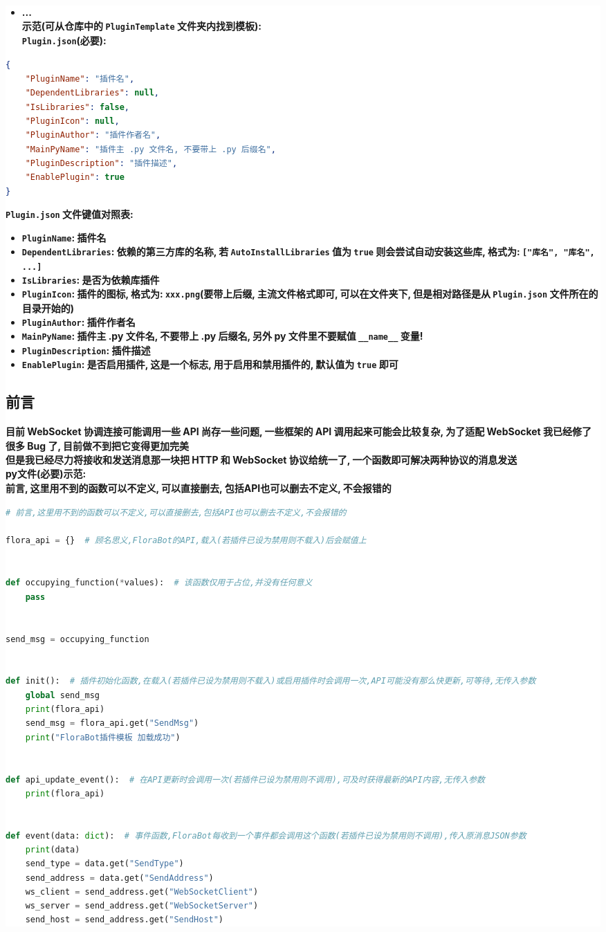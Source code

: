 * **...**  
**示范(可从仓库中的 `PluginTemplate` 文件夹内找到模板):**  
**`Plugin.json`(必要):**  
```Json
{
    "PluginName": "插件名",
    "DependentLibraries": null,
    "IsLibraries": false,
    "PluginIcon": null,
    "PluginAuthor": "插件作者名",
    "MainPyName": "插件主 .py 文件名, 不要带上 .py 后缀名",
    "PluginDescription": "插件描述",
    "EnablePlugin": true
}
```
**`Plugin.json` 文件键值对照表:**  
* **`PluginName`: 插件名**  
* **`DependentLibraries`: 依赖的第三方库的名称, 若 `AutoInstallLibraries` 值为 `true` 则会尝试自动安装这些库, 格式为: `["库名", "库名", ...]`**  
* **`IsLibraries`: 是否为依赖库插件**  
* **`PluginIcon`: 插件的图标, 格式为: `xxx.png`(要带上后缀, 主流文件格式即可, 可以在文件夹下, 但是相对路径是从 `Plugin.json` 文件所在的目录开始的)**  
* **`PluginAuthor`: 插件作者名**  
* **`MainPyName`: 插件主 .py 文件名, 不要带上 .py 后缀名, 另外 py 文件里不要赋值 `__name__` 变量!**  
* **`PluginDescription`: 插件描述**  
* **`EnablePlugin`: 是否启用插件, 这是一个标志, 用于启用和禁用插件的, 默认值为 `true` 即可**  
## 前言
**目前 WebSocket 协调连接可能调用一些 API 尚存一些问题, 一些框架的 API 调用起来可能会比较复杂, 为了适配 WebSocket 我已经修了很多 Bug 了, 目前做不到把它变得更加完美**  
**但是我已经尽力将接收和发送消息那一块把 HTTP 和 WebSocket 协议给统一了, 一个函数即可解决两种协议的消息发送**  
**py文件(必要)示范:**  
**前言, 这里用不到的函数可以不定义, 可以直接删去, 包括API也可以删去不定义, 不会报错的**
```Python
# 前言,这里用不到的函数可以不定义,可以直接删去,包括API也可以删去不定义,不会报错的

flora_api = {}  # 顾名思义,FloraBot的API,载入(若插件已设为禁用则不载入)后会赋值上


def occupying_function(*values):  # 该函数仅用于占位,并没有任何意义
    pass


send_msg = occupying_function


def init():  # 插件初始化函数,在载入(若插件已设为禁用则不载入)或启用插件时会调用一次,API可能没有那么快更新,可等待,无传入参数
    global send_msg
    print(flora_api)
    send_msg = flora_api.get("SendMsg")
    print("FloraBot插件模板 加载成功")


def api_update_event():  # 在API更新时会调用一次(若插件已设为禁用则不调用),可及时获得最新的API内容,无传入参数
    print(flora_api)


def event(data: dict):  # 事件函数,FloraBot每收到一个事件都会调用这个函数(若插件已设为禁用则不调用),传入原消息JSON参数
    print(data)
    send_type = data.get("SendType")
    send_address = data.get("SendAddress")
    ws_client = send_address.get("WebSocketClient")
    ws_server = send_address.get("WebSocketServer")
    send_host = send_address.get("SendHost")
```